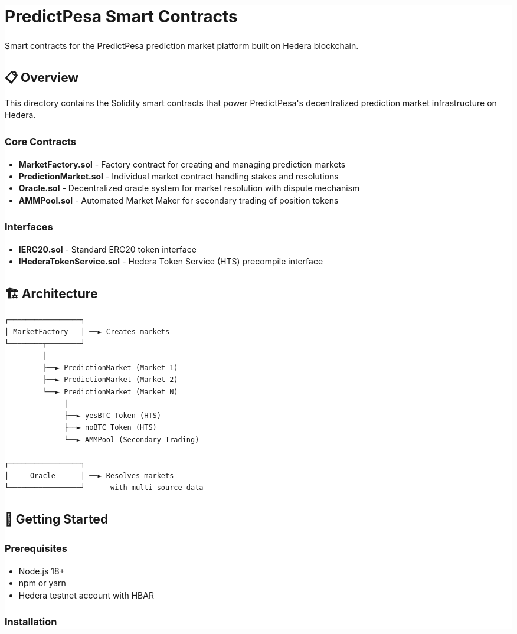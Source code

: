 # PredictPesa Smart Contracts

Smart contracts for the PredictPesa prediction market platform built on Hedera blockchain.

## 📋 Overview

This directory contains the Solidity smart contracts that power PredictPesa's decentralized prediction market infrastructure on Hedera.

### Core Contracts

- **MarketFactory.sol** - Factory contract for creating and managing prediction markets
- **PredictionMarket.sol** - Individual market contract handling stakes and resolutions
- **Oracle.sol** - Decentralized oracle system for market resolution with dispute mechanism
- **AMMPool.sol** - Automated Market Maker for secondary trading of position tokens

### Interfaces

- **IERC20.sol** - Standard ERC20 token interface
- **IHederaTokenService.sol** - Hedera Token Service (HTS) precompile interface

## 🏗️ Architecture

```
┌─────────────────┐
│ MarketFactory   │ ──► Creates markets
└────────┬────────┘
         │
         ├──► PredictionMarket (Market 1)
         ├──► PredictionMarket (Market 2)
         └──► PredictionMarket (Market N)
              │
              ├──► yesBTC Token (HTS)
              ├──► noBTC Token (HTS)
              └──► AMMPool (Secondary Trading)
                   
┌─────────────────┐
│     Oracle      │ ──► Resolves markets
└─────────────────┘      with multi-source data
```

## 🚀 Getting Started

### Prerequisites

- Node.js 18+
- npm or yarn
- Hedera testnet account with HBAR

### Installation
